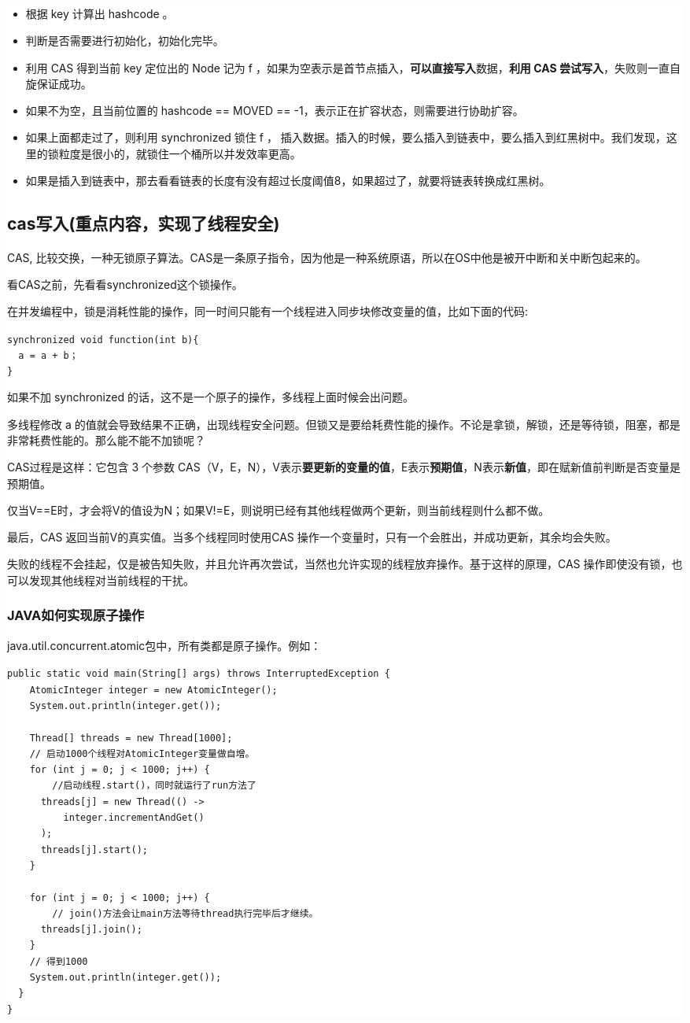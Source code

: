 - 根据 key 计算出 hashcode 。

- 判断是否需要进行初始化，初始化完毕。

- 利用 CAS 得到当前 key 定位出的 Node 记为 f ，如果为空表示是首节点插入，**可以直接写入**数据，**利用 CAS 尝试写入**，失败则一直自旋保证成功。

- 如果不为空，且当前位置的 hashcode == MOVED == -1，表示正在扩容状态，则需要进行协助扩容。

- 如果上面都走过了，则利用 synchronized 锁住 f ， 插入数据。插入的时候，要么插入到链表中，要么插入到红黑树中。我们发现，这里的锁粒度是很小的，就锁住一个桶所以并发效率更高。

- 如果是插入到链表中，那去看看链表的长度有没有超过长度阈值8，如果超过了，就要将链表转换成红黑树。

## cas写入(重点内容，实现了线程安全)

CAS, 比较交换，一种无锁原子算法。CAS是一条原子指令，因为他是一种系统原语，所以在OS中他是被开中断和关中断包起来的。

看CAS之前，先看看synchronized这个锁操作。

在并发编程中，锁是消耗性能的操作，同一时间只能有一个线程进入同步块修改变量的值，比如下面的代码:
```
synchronized void function(int b){
  a = a + b；
}
```

如果不加 synchronized 的话，这不是一个原子的操作，多线程上面时候会出问题。

多线程修改 a 的值就会导致结果不正确，出现线程安全问题。但锁又是要给耗费性能的操作。不论是拿锁，解锁，还是等待锁，阻塞，都是非常耗费性能的。那么能不能不加锁呢？

CAS过程是这样：它包含 3 个参数 CAS（V，E，N），V表示**要更新的变量的值**，E表示**预期值**，N表示**新值**，即在赋新值前判断是否变量是预期值。

仅当V==E时，才会将V的值设为N；如果V!=E，则说明已经有其他线程做两个更新，则当前线程则什么都不做。

最后，CAS 返回当前V的真实值。当多个线程同时使用CAS 操作一个变量时，只有一个会胜出，并成功更新，其余均会失败。

失败的线程不会挂起，仅是被告知失败，并且允许再次尝试，当然也允许实现的线程放弃操作。基于这样的原理，CAS 操作即使没有锁，也可以发现其他线程对当前线程的干扰。

### JAVA如何实现原子操作

java.util.concurrent.atomic包中，所有类都是原子操作。例如：

```
public static void main(String[] args) throws InterruptedException {
    AtomicInteger integer = new AtomicInteger();
    System.out.println(integer.get());

    Thread[] threads = new Thread[1000];
	// 启动1000个线程对AtomicInteger变量做自增。
    for (int j = 0; j < 1000; j++) {
		//启动线程.start()，同时就运行了run方法了
      threads[j] = new Thread(() ->
          integer.incrementAndGet()
      );
      threads[j].start();
    }

    for (int j = 0; j < 1000; j++) {
		// join()方法会让main方法等待thread执行完毕后才继续。
      threads[j].join();
    }
	// 得到1000
    System.out.println(integer.get());
  }
}
```
